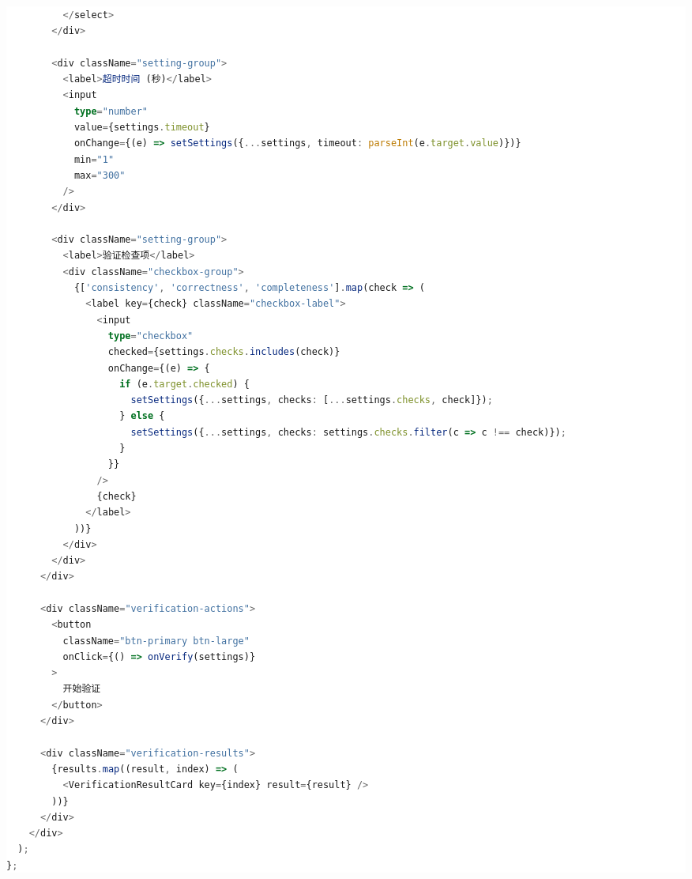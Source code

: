 ```typescript
          </select>
        </div>
        
        <div className="setting-group">
          <label>超时时间 (秒)</label>
          <input
            type="number"
            value={settings.timeout}
            onChange={(e) => setSettings({...settings, timeout: parseInt(e.target.value)})}
            min="1"
            max="300"
          />
        </div>
        
        <div className="setting-group">
          <label>验证检查项</label>
          <div className="checkbox-group">
            {['consistency', 'correctness', 'completeness'].map(check => (
              <label key={check} className="checkbox-label">
                <input
                  type="checkbox"
                  checked={settings.checks.includes(check)}
                  onChange={(e) => {
                    if (e.target.checked) {
                      setSettings({...settings, checks: [...settings.checks, check]});
                    } else {
                      setSettings({...settings, checks: settings.checks.filter(c => c !== check)});
                    }
                  }}
                />
                {check}
              </label>
            ))}
          </div>
        </div>
      </div>
      
      <div className="verification-actions">
        <button 
          className="btn-primary btn-large"
          onClick={() => onVerify(settings)}
        >
          开始验证
        </button>
      </div>
      
      <div className="verification-results">
        {results.map((result, index) => (
          <VerificationResultCard key={index} result={result} />
        ))}
      </div>
    </div>
  );
};
```
